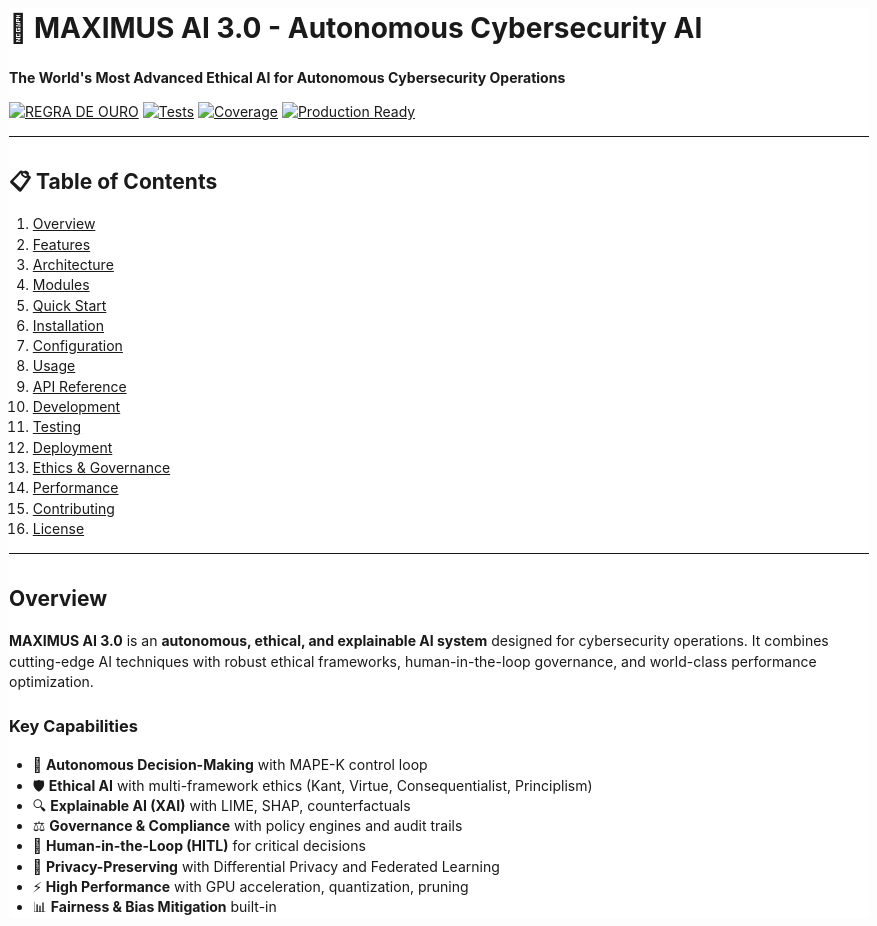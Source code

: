 # 🤖 MAXIMUS AI 3.0 - Autonomous Cybersecurity AI

**The World's Most Advanced Ethical AI for Autonomous Cybersecurity Operations**

[![REGRA DE OURO](https://img.shields.io/badge/REGRA%20DE%20OURO-10%2F10-gold?style=for-the-badge)](./VALIDACAO_REGRA_DE_OURO.md)
[![Tests](https://img.shields.io/badge/tests-passing-green?style=for-the-badge)](#testing)
[![Coverage](https://img.shields.io/badge/coverage-80%25-brightgreen?style=for-the-badge)](#testing)
[![Production Ready](https://img.shields.io/badge/production-ready-blue?style=for-the-badge)](#deployment)

---

## 📋 Table of Contents

1. [Overview](#overview)
2. [Features](#features)
3. [Architecture](#architecture)
4. [Modules](#modules)
5. [Quick Start](#quick-start)
6. [Installation](#installation)
7. [Configuration](#configuration)
8. [Usage](#usage)
9. [API Reference](#api-reference)
10. [Development](#development)
11. [Testing](#testing)
12. [Deployment](#deployment)
13. [Ethics & Governance](#ethics--governance)
14. [Performance](#performance)
15. [Contributing](#contributing)
16. [License](#license)

---

## Overview

**MAXIMUS AI 3.0** is an **autonomous, ethical, and explainable AI system** designed for cybersecurity operations. It combines cutting-edge AI techniques with robust ethical frameworks, human-in-the-loop governance, and world-class performance optimization.

### Key Capabilities

- 🧠 **Autonomous Decision-Making** with MAPE-K control loop
- 🛡️ **Ethical AI** with multi-framework ethics (Kant, Virtue, Consequentialist, Principlism)
- 🔍 **Explainable AI (XAI)** with LIME, SHAP, counterfactuals
- ⚖️ **Governance & Compliance** with policy engines and audit trails
- 🤝 **Human-in-the-Loop (HITL)** for critical decisions
- 🔐 **Privacy-Preserving** with Differential Privacy and Federated Learning
- ⚡ **High Performance** with GPU acceleration, quantization, pruning
- 📊 **Fairness & Bias Mitigation** built-in
